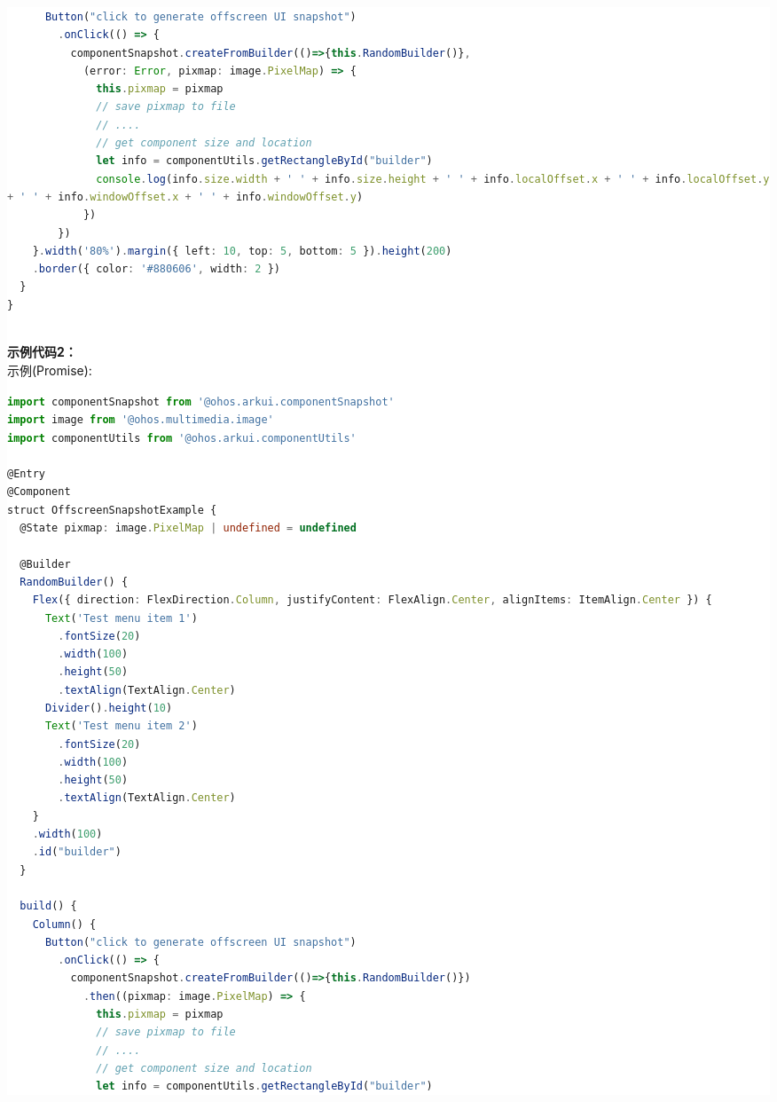 ```ts    
      Button("click to generate offscreen UI snapshot")  
        .onClick(() => {  
          componentSnapshot.createFromBuilder(()=>{this.RandomBuilder()},  
            (error: Error, pixmap: image.PixelMap) => {  
              this.pixmap = pixmap  
              // save pixmap to file  
              // ....  
              // get component size and location  
              let info = componentUtils.getRectangleById("builder")  
              console.log(info.size.width + ' ' + info.size.height + ' ' + info.localOffset.x + ' ' + info.localOffset.y + ' ' + info.windowOffset.x + ' ' + info.windowOffset.y)  
            })  
        })  
    }.width('80%').margin({ left: 10, top: 5, bottom: 5 }).height(200)  
    .border({ color: '#880606', width: 2 })  
  }  
}  
    
```    
  
    
 **示例代码2：**   
示例(Promise):  
```ts    
import componentSnapshot from '@ohos.arkui.componentSnapshot'  
import image from '@ohos.multimedia.image'  
import componentUtils from '@ohos.arkui.componentUtils'  
  
@Entry  
@Component  
struct OffscreenSnapshotExample {  
  @State pixmap: image.PixelMap | undefined = undefined  
  
  @Builder  
  RandomBuilder() {  
    Flex({ direction: FlexDirection.Column, justifyContent: FlexAlign.Center, alignItems: ItemAlign.Center }) {  
      Text('Test menu item 1')  
        .fontSize(20)  
        .width(100)  
        .height(50)  
        .textAlign(TextAlign.Center)  
      Divider().height(10)  
      Text('Test menu item 2')  
        .fontSize(20)  
        .width(100)  
        .height(50)  
        .textAlign(TextAlign.Center)  
    }  
    .width(100)  
    .id("builder")  
  }  
  
  build() {  
    Column() {  
      Button("click to generate offscreen UI snapshot")  
        .onClick(() => {  
          componentSnapshot.createFromBuilder(()=>{this.RandomBuilder()})  
            .then((pixmap: image.PixelMap) => {  
              this.pixmap = pixmap  
              // save pixmap to file  
              // ....  
              // get component size and location  
              let info = componentUtils.getRectangleById("builder")  
```